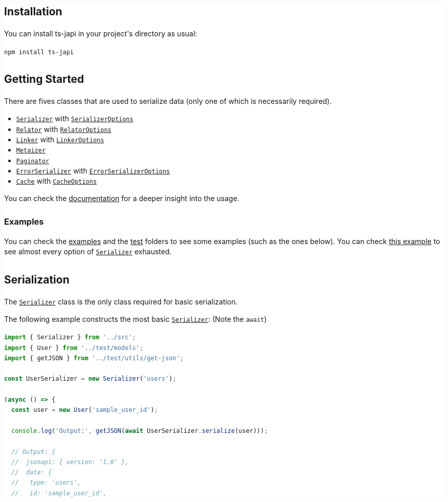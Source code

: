 ## Installation

You can install ts-japi in your project's directory as usual:

```bash
npm install ts-japi
```

## Getting Started

There are fives classes that are used to serialize data (only one of which is necessarily required).

- [`Serializer`](https://mathematic-inc.github.io/ts-japi/classes/serializer.html) with
  [`SerializerOptions`](https://mathematic-inc.github.io/ts-japi/interfaces/serializeroptions.html)
- [`Relator`](https://mathematic-inc.github.io/ts-japi/classes/relator.html) with
  [`RelatorOptions`](https://mathematic-inc.github.io/ts-japi/interfaces/relatoroptions.html)
- [`Linker`](https://mathematic-inc.github.io/ts-japi/classes/linker.html) with
  [`LinkerOptions`](https://mathematic-inc.github.io/ts-japi/interfaces/linkeroptions.html)
- [`Metaizer`](https://mathematic-inc.github.io/ts-japi/classes/metaizer.html)
- [`Paginator`](https://mathematic-inc.github.io/ts-japi/classes/paginator.html)
- [`ErrorSerializer`](https://mathematic-inc.github.io/ts-japi/classes/errorserializer.html) with
  [`ErrorSerializerOptions`](https://mathematic-inc.github.io/ts-japi/interfaces/errorserializeroptions.html)
- [`Cache`](https://mathematic-inc.github.io/ts-japi/classes/cache.html) with
  [`CacheOptions`](https://mathematic-inc.github.io/ts-japi/interfaces/cacheoptions.html)

You can check the [documentation](https://mathematic-inc.github.io/ts-japi) for a deeper insight
into the usage.

### Examples

You can check the [examples](https://github.com/mathematic-inc/ts-japi/tree/master/examples) and the
[test](https://github.com/mathematic-inc/ts-japi/tree/master/test) folders to see some examples
(such as the ones below). You can check
[this example](https://github.com/mathematic-inc/ts-japi/blob/master/examples/full.example.ts) to
see almost every option of
[`Serializer`](https://mathematic-inc.github.io/ts-japi/classes/serializer.html) exhausted.

## Serialization

The [`Serializer`](https://mathematic-inc.github.io/ts-japi/classes/serializer.html) class is the
only class required for basic serialization.

The following example constructs the most basic
[`Serializer`](https://mathematic-inc.github.io/ts-japi/classes/serializer.html): (Note the `await`)

```typescript
import { Serializer } from '../src';
import { User } from '../test/models';
import { getJSON } from '../test/utils/get-json';

const UserSerializer = new Serializer('users');

(async () => {
  const user = new User('sample_user_id');

  console.log('Output:', getJSON(await UserSerializer.serialize(user)));

  // Output: {
  //  jsonapi: { version: '1.0' },
  //  data: {
  //   type: 'users',
  //   id: 'sample_user_id',
```